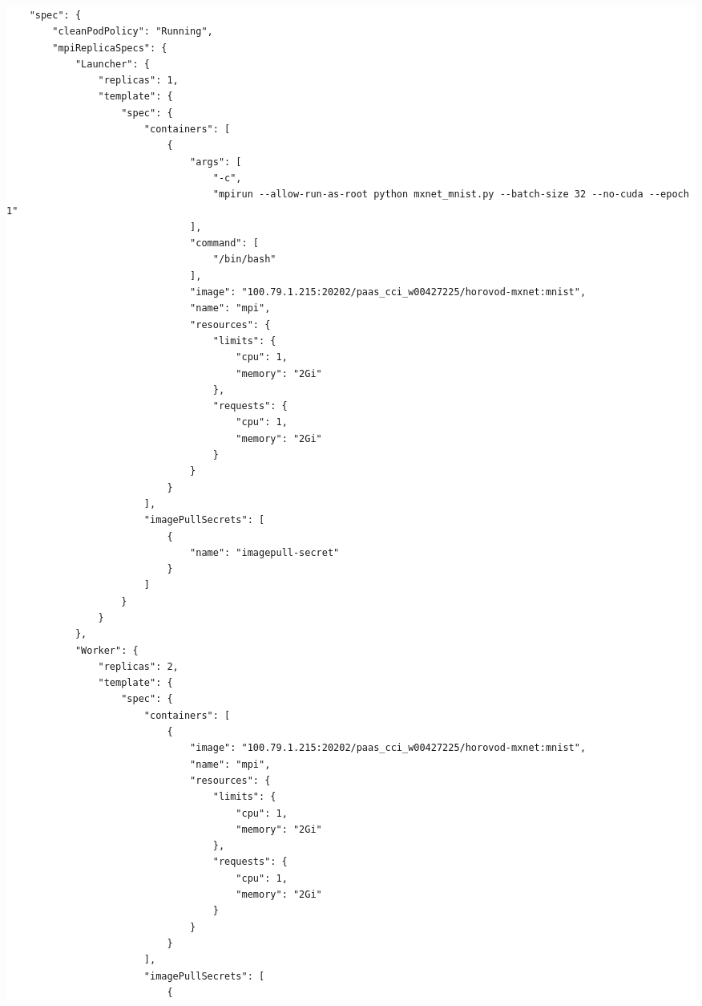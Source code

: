 ```
    "spec": {
        "cleanPodPolicy": "Running",
        "mpiReplicaSpecs": {
            "Launcher": {
                "replicas": 1,
                "template": {
                    "spec": {
                        "containers": [
                            {
                                "args": [
                                    "-c",
                                    "mpirun --allow-run-as-root python mxnet_mnist.py --batch-size 32 --no-cuda --epoch 1"
                                ],
                                "command": [
                                    "/bin/bash"
                                ],
                                "image": "100.79.1.215:20202/paas_cci_w00427225/horovod-mxnet:mnist",
                                "name": "mpi",
                                "resources": {
                                    "limits": {
                                        "cpu": 1,
                                        "memory": "2Gi"
                                    },
                                    "requests": {
                                        "cpu": 1,
                                        "memory": "2Gi"
                                    }
                                }
                            }
                        ],
                        "imagePullSecrets": [
                            {
                                "name": "imagepull-secret"
                            }
                        ]
                    }
                }
            },
            "Worker": {
                "replicas": 2,
                "template": {
                    "spec": {
                        "containers": [
                            {
                                "image": "100.79.1.215:20202/paas_cci_w00427225/horovod-mxnet:mnist",
                                "name": "mpi",
                                "resources": {
                                    "limits": {
                                        "cpu": 1,
                                        "memory": "2Gi"
                                    },
                                    "requests": {
                                        "cpu": 1,
                                        "memory": "2Gi"
                                    }
                                }
                            }
                        ],
                        "imagePullSecrets": [
                            {
```